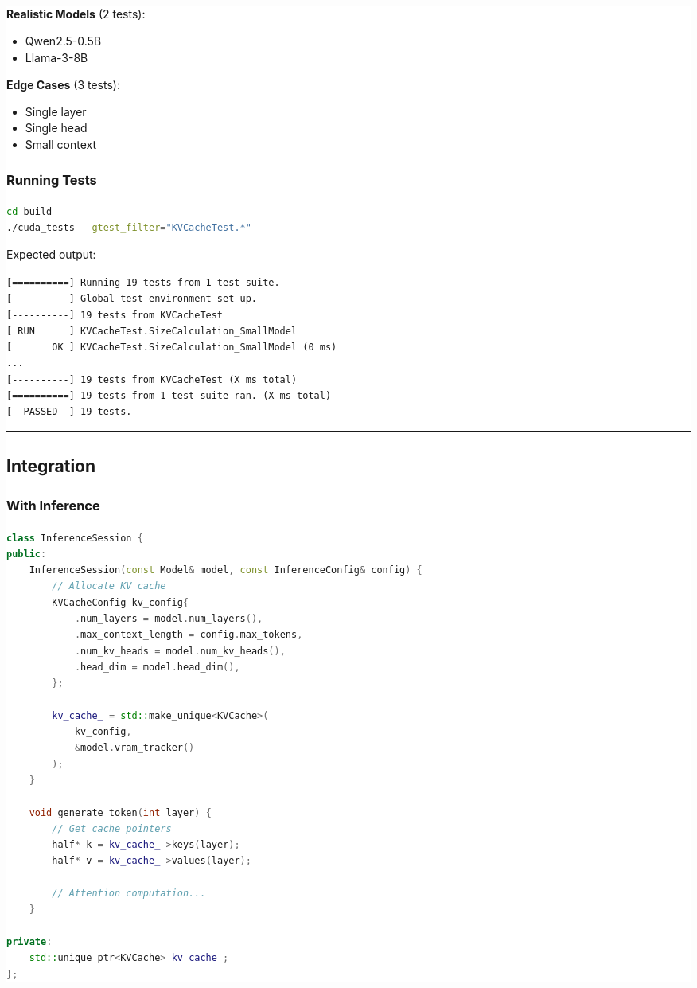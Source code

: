 **Realistic Models** (2 tests):
- Qwen2.5-0.5B
- Llama-3-8B

**Edge Cases** (3 tests):
- Single layer
- Single head
- Small context

### Running Tests

```bash
cd build
./cuda_tests --gtest_filter="KVCacheTest.*"
```

Expected output:
```
[==========] Running 19 tests from 1 test suite.
[----------] Global test environment set-up.
[----------] 19 tests from KVCacheTest
[ RUN      ] KVCacheTest.SizeCalculation_SmallModel
[       OK ] KVCacheTest.SizeCalculation_SmallModel (0 ms)
...
[----------] 19 tests from KVCacheTest (X ms total)
[==========] 19 tests from 1 test suite ran. (X ms total)
[  PASSED  ] 19 tests.
```

---

## Integration

### With Inference

```cpp
class InferenceSession {
public:
    InferenceSession(const Model& model, const InferenceConfig& config) {
        // Allocate KV cache
        KVCacheConfig kv_config{
            .num_layers = model.num_layers(),
            .max_context_length = config.max_tokens,
            .num_kv_heads = model.num_kv_heads(),
            .head_dim = model.head_dim(),
        };
        
        kv_cache_ = std::make_unique<KVCache>(
            kv_config,
            &model.vram_tracker()
        );
    }
    
    void generate_token(int layer) {
        // Get cache pointers
        half* k = kv_cache_->keys(layer);
        half* v = kv_cache_->values(layer);
        
        // Attention computation...
    }
    
private:
    std::unique_ptr<KVCache> kv_cache_;
};
```
